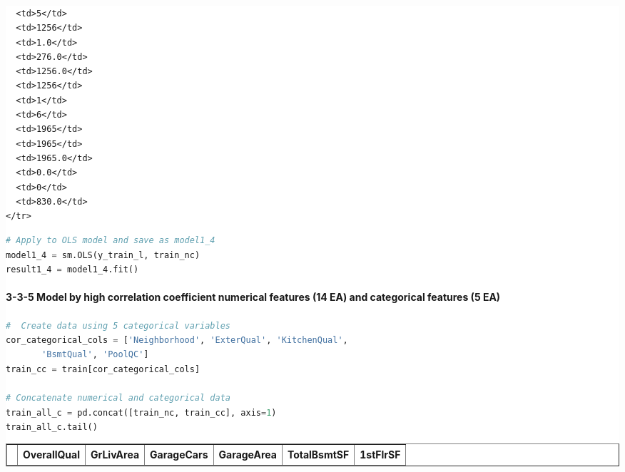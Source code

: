       <td>5</td>
      <td>1256</td>
      <td>1.0</td>
      <td>276.0</td>
      <td>1256.0</td>
      <td>1256</td>
      <td>1</td>
      <td>6</td>
      <td>1965</td>
      <td>1965</td>
      <td>1965.0</td>
      <td>0.0</td>
      <td>0</td>
      <td>830.0</td>
    </tr>
  </tbody>
</table>
</div>




```python
# Apply to OLS model and save as model1_4
model1_4 = sm.OLS(y_train_l, train_nc)
result1_4 = model1_4.fit()
```

#### 3-3-5 Model by high correlation coefficient numerical features (14 EA) and  categorical features (5 EA)


```python
#  Create data using 5 categorical variables
cor_categorical_cols = ['Neighborhood', 'ExterQual', 'KitchenQual',
       'BsmtQual', 'PoolQC']
train_cc = train[cor_categorical_cols]

# Concatenate numerical and categorical data
train_all_c = pd.concat([train_nc, train_cc], axis=1)
train_all_c.tail()
```




<div>
<style>
    .dataframe thead tr:only-child th {
        text-align: right;
    }

    .dataframe thead th {
        text-align: left;
    }

    .dataframe tbody tr th {
        vertical-align: top;
    }
</style>
<table border="1" class="dataframe">
  <thead>
    <tr style="text-align: right;">
      <th></th>
      <th>OverallQual</th>
      <th>GrLivArea</th>
      <th>GarageCars</th>
      <th>GarageArea</th>
      <th>TotalBsmtSF</th>
      <th>1stFlrSF</th>
